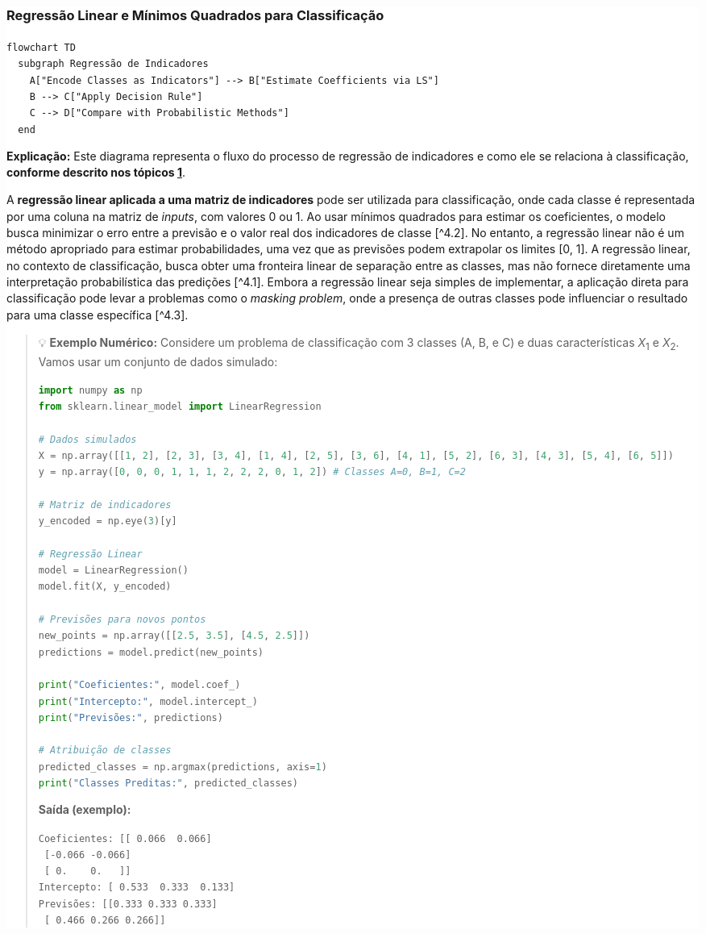 ### Regressão Linear e Mínimos Quadrados para Classificação

```mermaid
flowchart TD
  subgraph Regressão de Indicadores
    A["Encode Classes as Indicators"] --> B["Estimate Coefficients via LS"]
    B --> C["Apply Decision Rule"]
    C --> D["Compare with Probabilistic Methods"]
  end
```
**Explicação:** Este diagrama representa o fluxo do processo de regressão de indicadores e como ele se relaciona à classificação, **conforme descrito nos tópicos [1](4.2)**.

A **regressão linear aplicada a uma matriz de indicadores** pode ser utilizada para classificação, onde cada classe é representada por uma coluna na matriz de *inputs*, com valores 0 ou 1. Ao usar mínimos quadrados para estimar os coeficientes, o modelo busca minimizar o erro entre a previsão e o valor real dos indicadores de classe [^4.2]. No entanto, a regressão linear não é um método apropriado para estimar probabilidades, uma vez que as previsões podem extrapolar os limites [0, 1]. A regressão linear, no contexto de classificação, busca obter uma fronteira linear de separação entre as classes, mas não fornece diretamente uma interpretação probabilística das predições [^4.1]. Embora a regressão linear seja simples de implementar, a aplicação direta para classificação pode levar a problemas como o *masking problem*, onde a presença de outras classes pode influenciar o resultado para uma classe específica [^4.3].

> 💡 **Exemplo Numérico:** Considere um problema de classificação com 3 classes (A, B, e C) e duas características $X_1$ e $X_2$. Vamos usar um conjunto de dados simulado:
>
> ```python
> import numpy as np
> from sklearn.linear_model import LinearRegression
>
> # Dados simulados
> X = np.array([[1, 2], [2, 3], [3, 4], [1, 4], [2, 5], [3, 6], [4, 1], [5, 2], [6, 3], [4, 3], [5, 4], [6, 5]])
> y = np.array([0, 0, 0, 1, 1, 1, 2, 2, 2, 0, 1, 2]) # Classes A=0, B=1, C=2
>
> # Matriz de indicadores
> y_encoded = np.eye(3)[y]
>
> # Regressão Linear
> model = LinearRegression()
> model.fit(X, y_encoded)
>
> # Previsões para novos pontos
> new_points = np.array([[2.5, 3.5], [4.5, 2.5]])
> predictions = model.predict(new_points)
>
> print("Coeficientes:", model.coef_)
> print("Intercepto:", model.intercept_)
> print("Previsões:", predictions)
>
> # Atribuição de classes
> predicted_classes = np.argmax(predictions, axis=1)
> print("Classes Preditas:", predicted_classes)
>
> ```
>
> **Saída (exemplo):**
> ```
> Coeficientes: [[ 0.066  0.066]
>  [-0.066 -0.066]
>  [ 0.    0.   ]]
> Intercepto: [ 0.533  0.333  0.133]
> Previsões: [[0.333 0.333 0.333]
>  [ 0.466 0.266 0.266]]